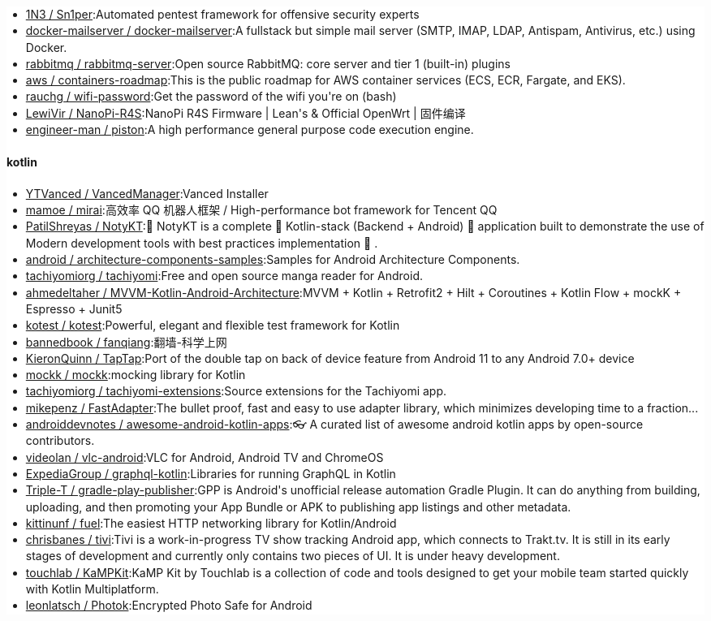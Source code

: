 * [1N3 / Sn1per](https://github.com/1N3/Sn1per):Automated pentest framework for offensive security experts
* [docker-mailserver / docker-mailserver](https://github.com/docker-mailserver/docker-mailserver):A fullstack but simple mail server (SMTP, IMAP, LDAP, Antispam, Antivirus, etc.) using Docker.
* [rabbitmq / rabbitmq-server](https://github.com/rabbitmq/rabbitmq-server):Open source RabbitMQ: core server and tier 1 (built-in) plugins
* [aws / containers-roadmap](https://github.com/aws/containers-roadmap):This is the public roadmap for AWS container services (ECS, ECR, Fargate, and EKS).
* [rauchg / wifi-password](https://github.com/rauchg/wifi-password):Get the password of the wifi you're on (bash)
* [LewiVir / NanoPi-R4S](https://github.com/LewiVir/NanoPi-R4S):NanoPi R4S Firmware | Lean's & Official OpenWrt | 固件编译
* [engineer-man / piston](https://github.com/engineer-man/piston):A high performance general purpose code execution engine.

#### kotlin
* [YTVanced / VancedManager](https://github.com/YTVanced/VancedManager):Vanced Installer
* [mamoe / mirai](https://github.com/mamoe/mirai):高效率 QQ 机器人框架 / High-performance bot framework for Tencent QQ
* [PatilShreyas / NotyKT](https://github.com/PatilShreyas/NotyKT):📒
NotyKT is a complete
💎
Kotlin-stack (Backend + Android)
📱
application built to demonstrate the use of Modern development tools with best practices implementation
🦸
.
* [android / architecture-components-samples](https://github.com/android/architecture-components-samples):Samples for Android Architecture Components.
* [tachiyomiorg / tachiyomi](https://github.com/tachiyomiorg/tachiyomi):Free and open source manga reader for Android.
* [ahmedeltaher / MVVM-Kotlin-Android-Architecture](https://github.com/ahmedeltaher/MVVM-Kotlin-Android-Architecture):MVVM + Kotlin + Retrofit2 + Hilt + Coroutines + Kotlin Flow + mockK + Espresso + Junit5
* [kotest / kotest](https://github.com/kotest/kotest):Powerful, elegant and flexible test framework for Kotlin
* [bannedbook / fanqiang](https://github.com/bannedbook/fanqiang):翻墙-科学上网
* [KieronQuinn / TapTap](https://github.com/KieronQuinn/TapTap):Port of the double tap on back of device feature from Android 11 to any Android 7.0+ device
* [mockk / mockk](https://github.com/mockk/mockk):mocking library for Kotlin
* [tachiyomiorg / tachiyomi-extensions](https://github.com/tachiyomiorg/tachiyomi-extensions):Source extensions for the Tachiyomi app.
* [mikepenz / FastAdapter](https://github.com/mikepenz/FastAdapter):The bullet proof, fast and easy to use adapter library, which minimizes developing time to a fraction...
* [androiddevnotes / awesome-android-kotlin-apps](https://github.com/androiddevnotes/awesome-android-kotlin-apps):👓
A curated list of awesome android kotlin apps by open-source contributors.
* [videolan / vlc-android](https://github.com/videolan/vlc-android):VLC for Android, Android TV and ChromeOS
* [ExpediaGroup / graphql-kotlin](https://github.com/ExpediaGroup/graphql-kotlin):Libraries for running GraphQL in Kotlin
* [Triple-T / gradle-play-publisher](https://github.com/Triple-T/gradle-play-publisher):GPP is Android's unofficial release automation Gradle Plugin. It can do anything from building, uploading, and then promoting your App Bundle or APK to publishing app listings and other metadata.
* [kittinunf / fuel](https://github.com/kittinunf/fuel):The easiest HTTP networking library for Kotlin/Android
* [chrisbanes / tivi](https://github.com/chrisbanes/tivi):Tivi is a work-in-progress TV show tracking Android app, which connects to Trakt.tv. It is still in its early stages of development and currently only contains two pieces of UI. It is under heavy development.
* [touchlab / KaMPKit](https://github.com/touchlab/KaMPKit):KaMP Kit by Touchlab is a collection of code and tools designed to get your mobile team started quickly with Kotlin Multiplatform.
* [leonlatsch / Photok](https://github.com/leonlatsch/Photok):Encrypted Photo Safe for Android